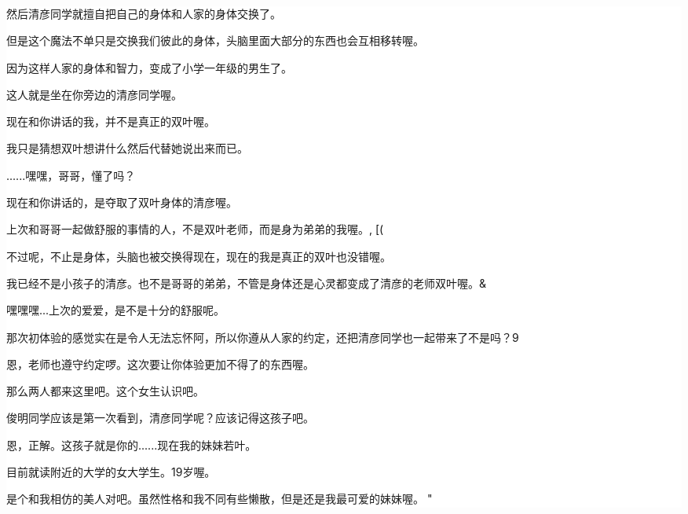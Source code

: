 

然后清彦同学就擅自把自己的身体和人家的身体交换了。



但是这个魔法不单只是交换我们彼此的身体，头脑里面大部分的东西也会互相移转喔。



因为这样人家的身体和智力，变成了小学一年级的男生了。



这人就是坐在你旁边的清彦同学喔。



现在和你讲话的我，并不是真正的双叶喔。



我只是猜想双叶想讲什么然后代替她说出来而已。



......嘿嘿，哥哥，懂了吗？



现在和你讲话的，是夺取了双叶身体的清彦喔。



上次和哥哥一起做舒服的事情的人，不是双叶老师，而是身为弟弟的我喔。,  [(



不过呢，不止是身体，头脑也被交换得现在，现在的我是真正的双叶也没错喔。



我已经不是小孩子的清彦。也不是哥哥的弟弟，不管是身体还是心灵都变成了清彦的老师双叶喔。&



嘿嘿嘿...上次的爱爱，是不是十分的舒服呢。



那次初体验的感觉实在是令人无法忘怀阿，所以你遵从人家的约定，还把清彦同学也一起带来了不是吗？9



恩，老师也遵守约定啰。这次要让你体验更加不得了的东西喔。





那么两人都来这里吧。这个女生认识吧。



俊明同学应该是第一次看到，清彦同学呢？应该记得这孩子吧。



恩，正解。这孩子就是你的......现在我的妹妹若叶。



目前就读附近的大学的女大学生。19岁喔。



是个和我相仿的美人对吧。虽然性格和我不同有些懒散，但是还是我最可爱的妹妹喔。 "
